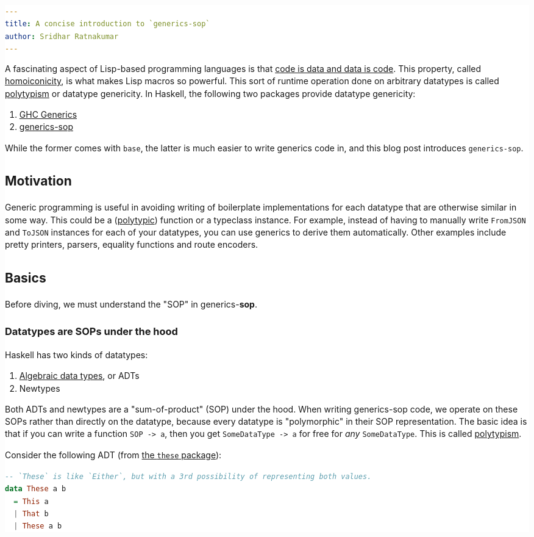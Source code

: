 ```yaml
---
title: A concise introduction to `generics-sop`
author: Sridhar Ratnakumar
---
```


A fascinating aspect of Lisp-based programming languages is that [code is data and data is code](https://en.wikipedia.org/wiki/Code_as_data). This property, called [homoiconicity](https://en.wikipedia.org/wiki/Homoiconicity), is what makes Lisp macros so powerful. This sort of runtime operation done on arbitrary datatypes is called [polytypism](https://en.wikipedia.org/wiki/Polymorphism_(computer_science)#Polytypism) or datatype genericity. In Haskell, the following two packages provide datatype genericity:

1. [GHC Generics](https://hackage.haskell.org/package/base-4.16.0.0/docs/GHC-Generics.html)
2. [generics-sop](https://hackage.haskell.org/package/generics-sop)

While the former comes with `base`, the latter is much easier to write generics code in, and this blog post introduces `generics-sop`.

## Motivation

Generic programming is useful in avoiding writing of boilerplate implementations for each datatype that are otherwise similar in some way. This could be a ([polytypic](https://www.sciencedirect.com/science/article/pii/S0167642304000152)) function or a typeclass instance. For example, instead of having to manually write `FromJSON` and `ToJSON` instances for each of your datatypes, you can use generics to derive them automatically. Other examples include pretty printers, parsers, equality functions and route encoders.

## Basics

Before diving, we must understand the "SOP" in generics-**sop**.

### Datatypes are SOPs under the hood

Haskell has two kinds of datatypes:

1. [Algebraic data types](https://en.wikipedia.org/wiki/Algebraic_data_type), or ADTs
2. Newtypes

Both ADTs and newtypes are a "sum-of-product" (SOP) under the hood. When writing generics-sop code, we operate on these SOPs rather than directly on the datatype, because every datatype is "polymorphic" in their SOP representation. The basic idea is that if you can write a function `SOP -> a`, then you get `SomeDataType -> a` for free for *any* `SomeDataType`. This is called [polytypism](https://en.wikipedia.org/wiki/Polymorphism_(computer_science)#Polytypism).

Consider the following ADT (from [the `these` package](https://hackage.haskell.org/package/these-1.1.1.1/docs/Data-These.html)):

```haskell
-- `These` is like `Either`, but with a 3rd possibility of representing both values.
data These a b
  = This a 
  | That b
  | These a b
```
